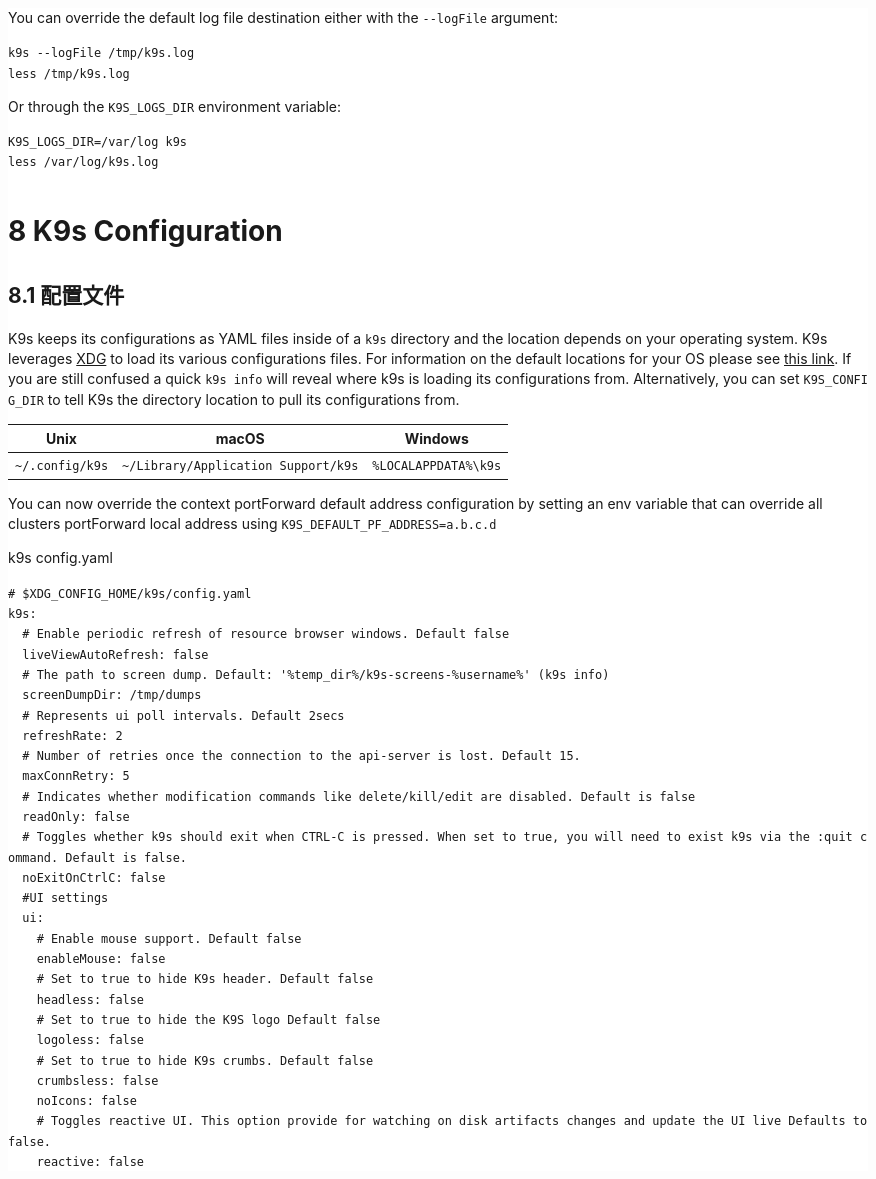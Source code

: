 You can override the default log file destination either with the `--logFile` argument:

```shell
k9s --logFile /tmp/k9s.log
less /tmp/k9s.log
```

Or through the `K9S_LOGS_DIR` environment variable:

```shell
K9S_LOGS_DIR=/var/log k9s
less /var/log/k9s.log
```


# 8 K9s Configuration

## 8.1 配置文件

K9s keeps its configurations as YAML files inside of a `k9s` directory and the location depends on your operating system. K9s leverages [XDG](https://specifications.freedesktop.org/basedir-spec/basedir-spec-latest.html) to load its various configurations files. For information on the default locations for your OS please see [this link](https://github.com/adrg/xdg/blob/master/README.md). If you are still confused a quick `k9s info` will reveal where k9s is loading its configurations from. Alternatively, you can set `K9S_CONFIG_DIR` to tell K9s the directory location to pull its configurations from.

| Unix            | macOS                               | Windows              |
| --------------- | ----------------------------------- | -------------------- |
| `~/.config/k9s` | `~/Library/Application Support/k9s` | `%LOCALAPPDATA%\k9s` |

You can now override the context portForward default address configuration by setting an env variable that can override all clusters portForward local address using `K9S_DEFAULT_PF_ADDRESS=a.b.c.d`


k9s config.yaml
```
# $XDG_CONFIG_HOME/k9s/config.yaml
k9s:
  # Enable periodic refresh of resource browser windows. Default false
  liveViewAutoRefresh: false
  # The path to screen dump. Default: '%temp_dir%/k9s-screens-%username%' (k9s info)
  screenDumpDir: /tmp/dumps
  # Represents ui poll intervals. Default 2secs
  refreshRate: 2
  # Number of retries once the connection to the api-server is lost. Default 15.
  maxConnRetry: 5
  # Indicates whether modification commands like delete/kill/edit are disabled. Default is false
  readOnly: false
  # Toggles whether k9s should exit when CTRL-C is pressed. When set to true, you will need to exist k9s via the :quit command. Default is false.
  noExitOnCtrlC: false
  #UI settings
  ui:
    # Enable mouse support. Default false
    enableMouse: false
    # Set to true to hide K9s header. Default false
    headless: false
    # Set to true to hide the K9S logo Default false
    logoless: false
    # Set to true to hide K9s crumbs. Default false
    crumbsless: false
    noIcons: false
    # Toggles reactive UI. This option provide for watching on disk artifacts changes and update the UI live Defaults to false.
    reactive: false
```